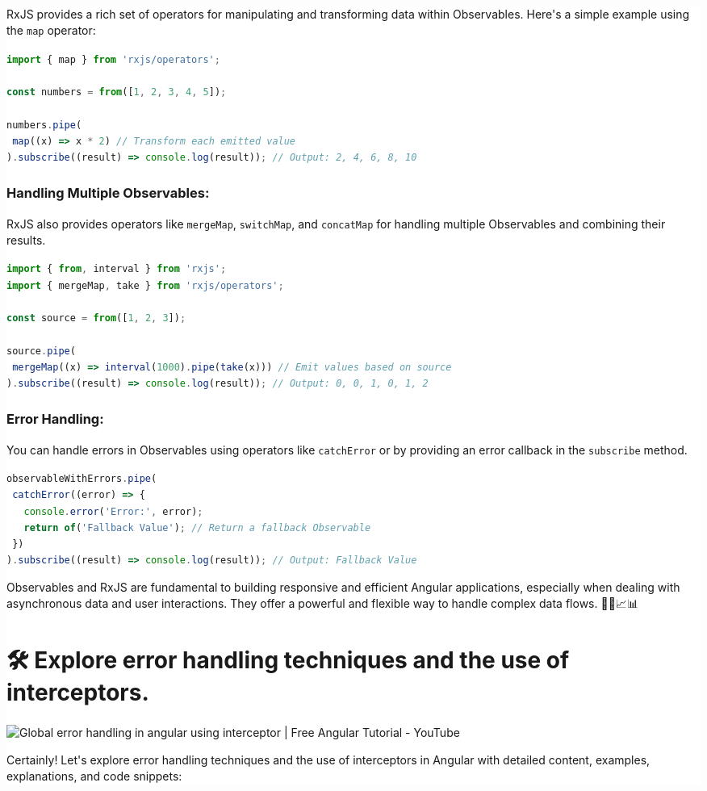 RxJS provides a rich set of operators for manipulating and transforming data within Observables. Here's a simple example using the `map` operator:

 ```typescript
import { map } from 'rxjs/operators';

const numbers = from([1, 2, 3, 4, 5]);

numbers.pipe(
  map((x) => x * 2) // Transform each emitted value
).subscribe((result) => console.log(result)); // Output: 2, 4, 6, 8, 10
```

### Handling Multiple Observables:

RxJS also provides operators like `mergeMap`, `switchMap`, and `concatMap` for handling multiple Observables and combining their results.

 ```typescript
import { from, interval } from 'rxjs';
import { mergeMap, take } from 'rxjs/operators';

const source = from([1, 2, 3]);

source.pipe(
  mergeMap((x) => interval(1000).pipe(take(x))) // Emit values based on source
).subscribe((result) => console.log(result)); // Output: 0, 0, 1, 0, 1, 2
```

### Error Handling:

You can handle errors in Observables using operators like `catchError` or by providing an error callback in the `subscribe` method.
 ```typescript
observableWithErrors.pipe(
  catchError((error) => {
    console.error('Error:', error);
    return of('Fallback Value'); // Return a fallback Observable
  })
).subscribe((result) => console.log(result)); // Output: Fallback Value
```

Observables and RxJS are fundamental to building responsive and efficient Angular applications, especially when dealing with asynchronous data and user interactions. They offer a powerful and flexible way to handle complex data flows. 🔄🌟📈📊

# 🛠️ Explore error handling techniques and the use of interceptors.

![Global error handling in angular using interceptor | Free Angular Tutorial  - YouTube](https://i.ytimg.com/vi/dp08jPXg4g0/sddefault.jpg)

Certainly! Let's explore error handling techniques and the use of interceptors in Angular with detailed content, examples, explanations, and code snippets:
